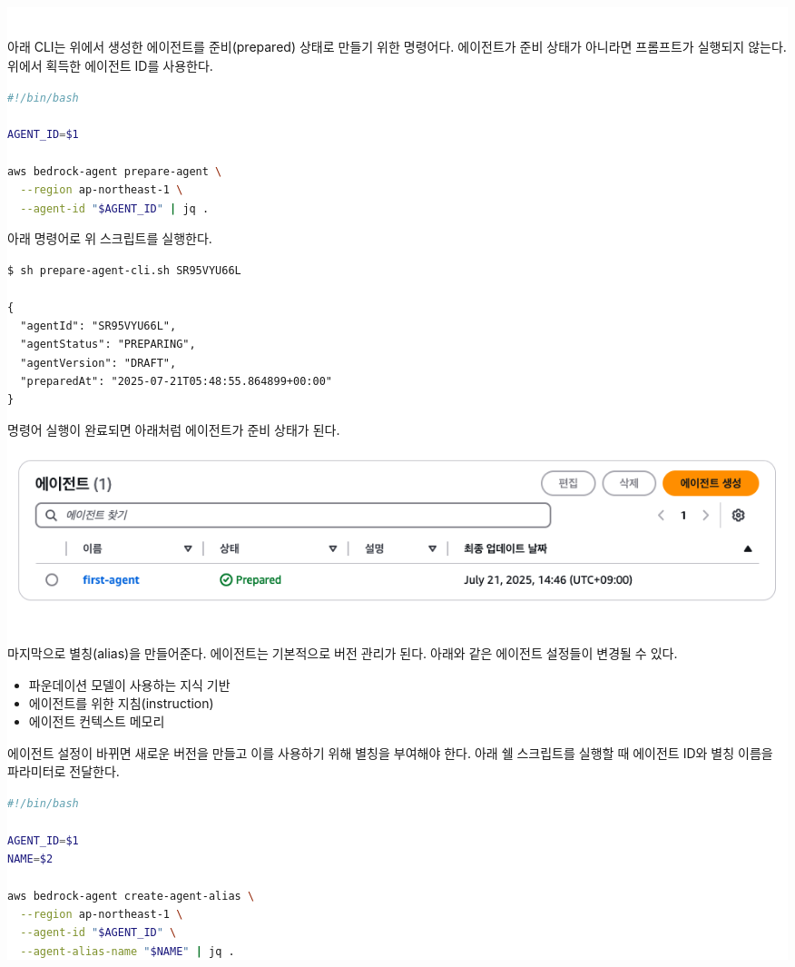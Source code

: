 <br/>

아래 CLI는 위에서 생성한 에이전트를 준비(prepared) 상태로 만들기 위한 명령어다. 에이전트가 준비 상태가 아니라면 프롬프트가 실행되지 않는다. 위에서 획득한 에이전트 ID를 사용한다.

```sh
#!/bin/bash

AGENT_ID=$1

aws bedrock-agent prepare-agent \
  --region ap-northeast-1 \
  --agent-id "$AGENT_ID" | jq .
```

아래 명령어로 위 스크립트를 실행한다. 

```
$ sh prepare-agent-cli.sh SR95VYU66L

{
  "agentId": "SR95VYU66L",
  "agentStatus": "PREPARING",
  "agentVersion": "DRAFT",
  "preparedAt": "2025-07-21T05:48:55.864899+00:00"
}
```

명령어 실행이 완료되면 아래처럼 에이전트가 준비 상태가 된다.

<div align="center">
  <img src="/images/posts/2025/aws-bedrock-agent-api-02.png" width="100%" class="image__border">
</div>

<br/>

마지막으로 별칭(alias)을 만들어준다. 에이전트는 기본적으로 버전 관리가 된다. 아래와 같은 에이전트 설정들이 변경될 수 있다. 

- 파운데이션 모델이 사용하는 지식 기반
- 에이전트를 위한 지침(instruction)
- 에이전트 컨텍스트 메모리

에이전트 설정이 바뀌면 새로운 버전을 만들고 이를 사용하기 위해 별칭을 부여해야 한다. 아래 쉘 스크립트를 실행할 때 에이전트 ID와 별칭 이름을 파라미터로 전달한다.

```sh
#!/bin/bash

AGENT_ID=$1
NAME=$2

aws bedrock-agent create-agent-alias \
  --region ap-northeast-1 \
  --agent-id "$AGENT_ID" \
  --agent-alias-name "$NAME" | jq .
```
